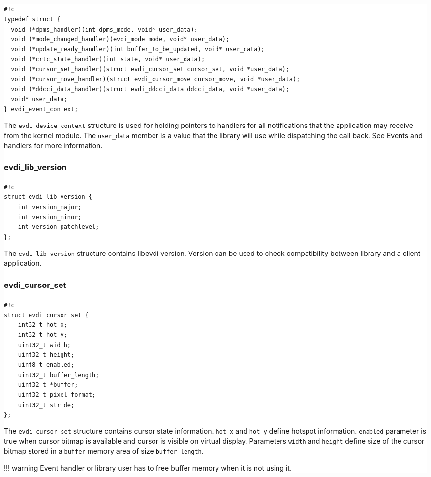     #!c
	typedef struct {
	  void (*dpms_handler)(int dpms_mode, void* user_data);
	  void (*mode_changed_handler)(evdi_mode mode, void* user_data);
	  void (*update_ready_handler)(int buffer_to_be_updated, void* user_data);
	  void (*crtc_state_handler)(int state, void* user_data);
	  void (*cursor_set_handler)(struct evdi_cursor_set cursor_set, void *user_data);
	  void (*cursor_move_handler)(struct evdi_cursor_move cursor_move, void *user_data);
	  void (*ddcci_data_handler)(struct evdi_ddcci_data ddcci_data, void *user_data);
	  void* user_data;
	} evdi_event_context;

The `evdi_device_context` structure is used for holding pointers to handlers for all notifications that the application may receive from
the kernel module. The `user_data` member is a value that the library will use while dispatching the call back.
See [Events and handlers](details.md#events-and-handlers) for more information.

### evdi_lib_version

    #!c
	struct evdi_lib_version {
		int version_major;
		int version_minor;
		int version_patchlevel;
	};

The `evdi_lib_version` structure contains libevdi version.
Version can be used to check compatibility between library and a client application.

### evdi_cursor_set

    #!c
	struct evdi_cursor_set {
		int32_t hot_x;
		int32_t hot_y;
		uint32_t width;
		uint32_t height;
		uint8_t enabled;
		uint32_t buffer_length;
		uint32_t *buffer;
		uint32_t pixel_format;
		uint32_t stride;
	};

The `evdi_cursor_set` structure contains cursor state information. `hot_x` and `hot_y` define hotspot information.
`enabled` parameter is true when cursor bitmap is available and cursor is visible on virtual display.
Parameters `width` and `height` define size of the cursor bitmap stored in a `buffer` memory area of size `buffer_length`.

!!! warning
	Event handler or library user has to free buffer memory when it is not using it.
